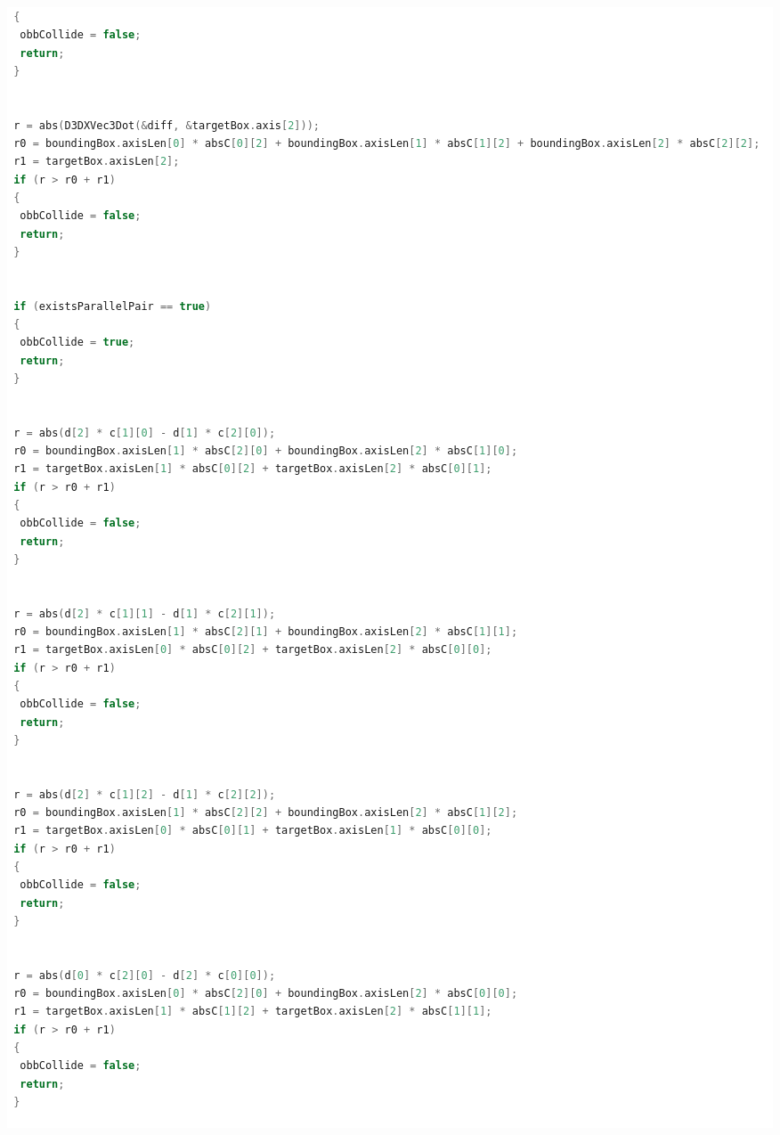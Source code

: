 ~~~cpp
 {
  obbCollide = false;
  return;
 }
 
 
 r = abs(D3DXVec3Dot(&diff, &targetBox.axis[2]));
 r0 = boundingBox.axisLen[0] * absC[0][2] + boundingBox.axisLen[1] * absC[1][2] + boundingBox.axisLen[2] * absC[2][2];
 r1 = targetBox.axisLen[2];
 if (r > r0 + r1)
 {
  obbCollide = false;
  return;
 }
 
 
 if (existsParallelPair == true)
 {
  obbCollide = true;
  return;
 }
 
 
 r = abs(d[2] * c[1][0] - d[1] * c[2][0]);
 r0 = boundingBox.axisLen[1] * absC[2][0] + boundingBox.axisLen[2] * absC[1][0];
 r1 = targetBox.axisLen[1] * absC[0][2] + targetBox.axisLen[2] * absC[0][1];
 if (r > r0 + r1)
 {
  obbCollide = false;
  return;
 }
 
 
 r = abs(d[2] * c[1][1] - d[1] * c[2][1]);
 r0 = boundingBox.axisLen[1] * absC[2][1] + boundingBox.axisLen[2] * absC[1][1];
 r1 = targetBox.axisLen[0] * absC[0][2] + targetBox.axisLen[2] * absC[0][0];
 if (r > r0 + r1)
 {
  obbCollide = false;
  return;
 }
 
 
 r = abs(d[2] * c[1][2] - d[1] * c[2][2]);
 r0 = boundingBox.axisLen[1] * absC[2][2] + boundingBox.axisLen[2] * absC[1][2];
 r1 = targetBox.axisLen[0] * absC[0][1] + targetBox.axisLen[1] * absC[0][0];
 if (r > r0 + r1)
 {
  obbCollide = false;
  return;
 }
 
 
 r = abs(d[0] * c[2][0] - d[2] * c[0][0]);
 r0 = boundingBox.axisLen[0] * absC[2][0] + boundingBox.axisLen[2] * absC[0][0];
 r1 = targetBox.axisLen[1] * absC[1][2] + targetBox.axisLen[2] * absC[1][1];
 if (r > r0 + r1)
 {
  obbCollide = false;
  return;
 }
 
~~~